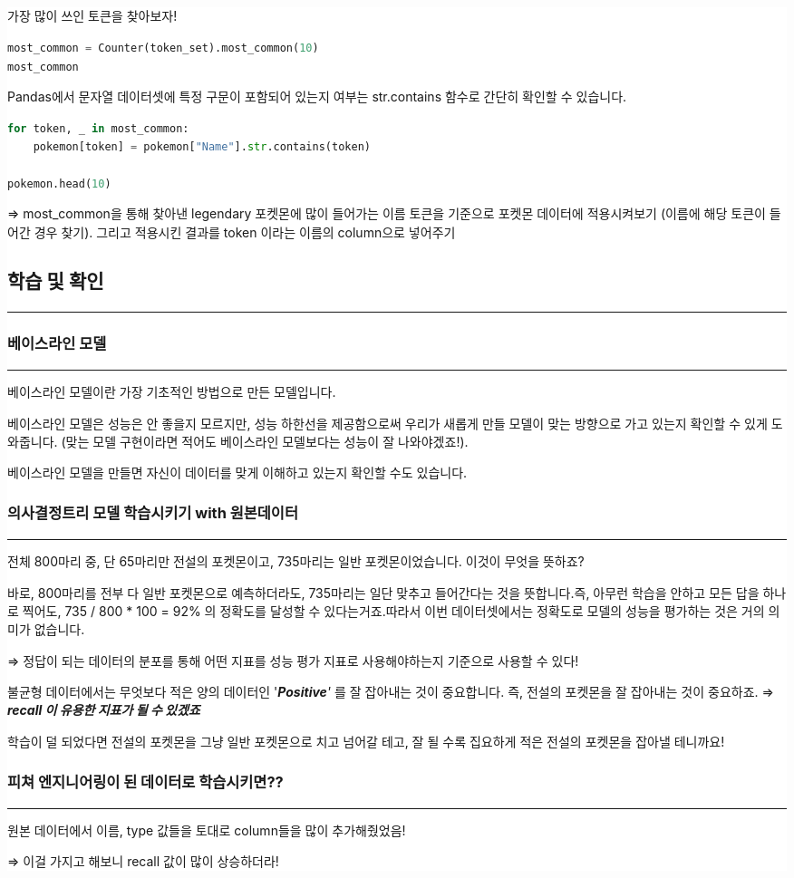 가장 많이 쓰인 토큰을 찾아보자!

```python
most_common = Counter(token_set).most_common(10)
most_common
```

Pandas에서 문자열 데이터셋에 특정 구문이 포함되어 있는지 여부는 str.contains 함수로 간단히 확인할 수 있습니다.

```python
for token, _ in most_common:
    pokemon[token] = pokemon["Name"].str.contains(token)

pokemon.head(10)
```

⇒ most_common을 통해 찾아낸 legendary 포켓몬에 많이 들어가는 이름 토큰을 기준으로 포켓몬 데이터에 적용시켜보기 (이름에 해당 토큰이 들어간 경우 찾기). 그리고 적용시킨 결과를 token 이라는 이름의 column으로 넣어주기

## 학습 및 확인

---

### 베이스라인 모델

---

베이스라인 모델이란 가장 기초적인 방법으로 만든 모델입니다.

베이스라인 모델은 성능은 안 좋을지 모르지만, 성능 하한선을 제공함으로써 우리가 새롭게 만들 모델이 맞는 방향으로 가고 있는지 확인할 수 있게 도와줍니다. (맞는 모델 구현이라면 적어도 베이스라인 모델보다는 성능이 잘 나와야겠죠!).

베이스라인 모델을 만들면 자신이 데이터를 맞게 이해하고 있는지 확인할 수도 있습니다.

### 의사결정트리 모델 학습시키기 with 원본데이터

---

전체 800마리 중, 단 65마리만 전설의 포켓몬이고, 735마리는 일반 포켓몬이었습니다. 이것이 무엇을 뜻하죠?

바로, 800마리를 전부 다 일반 포켓몬으로 예측하더라도, 735마리는 일단 맞추고 들어간다는 것을 뜻합니다.즉, 아무런 학습을 안하고 모든 답을 하나로 찍어도, 735 / 800 * 100 = 92% 의 정확도를 달성할 수 있다는거죠.따라서 이번 데이터셋에서는 정확도로 모델의 성능을 평가하는 것은 거의 의미가 없습니다.

⇒ 정답이 되는 데이터의 분포를 통해 어떤 지표를 성능 평가 지표로 사용해야하는지 기준으로 사용할 수 있다!

불균형 데이터에서는 무엇보다 적은 양의 데이터인 '***Positive**'* 를 잘 잡아내는 것이 중요합니다. 즉, 전설의 포켓몬을 잘 잡아내는 것이 중요하죠. ⇒ ***recall 이 유용한 지표가 될 수 있겠죠***

학습이 덜 되었다면 전설의 포켓몬을 그냥 일반 포켓몬으로 치고 넘어갈 테고, 잘 될 수록 집요하게 적은 전설의 포켓몬을 잡아낼 테니까요!

### 피쳐 엔지니어링이 된 데이터로 학습시키면??

---

원본 데이터에서 이름, type 값들을 토대로 column들을 많이 추가해줬었음!

⇒ 이걸 가지고 해보니 recall 값이 많이 상승하더라!
